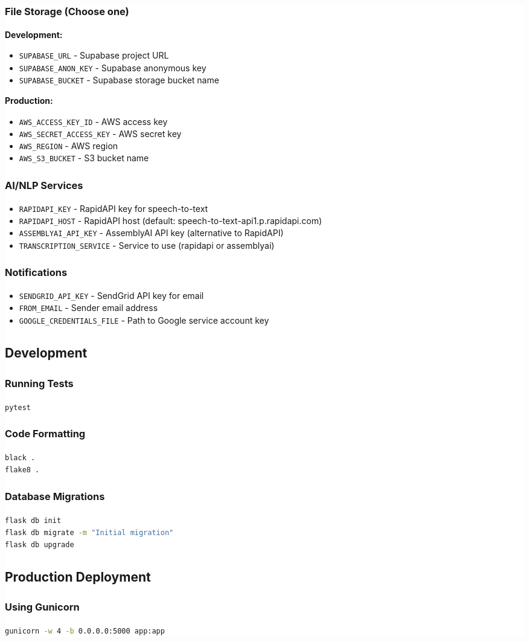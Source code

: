 ### File Storage (Choose one)
**Development:**
- `SUPABASE_URL` - Supabase project URL
- `SUPABASE_ANON_KEY` - Supabase anonymous key
- `SUPABASE_BUCKET` - Supabase storage bucket name

**Production:**
- `AWS_ACCESS_KEY_ID` - AWS access key
- `AWS_SECRET_ACCESS_KEY` - AWS secret key
- `AWS_REGION` - AWS region
- `AWS_S3_BUCKET` - S3 bucket name

### AI/NLP Services
- `RAPIDAPI_KEY` - RapidAPI key for speech-to-text
- `RAPIDAPI_HOST` - RapidAPI host (default: speech-to-text-api1.p.rapidapi.com)
- `ASSEMBLYAI_API_KEY` - AssemblyAI API key (alternative to RapidAPI)
- `TRANSCRIPTION_SERVICE` - Service to use (rapidapi or assemblyai)

### Notifications
- `SENDGRID_API_KEY` - SendGrid API key for email
- `FROM_EMAIL` - Sender email address
- `GOOGLE_CREDENTIALS_FILE` - Path to Google service account key

## Development

### Running Tests
```bash
pytest
```

### Code Formatting
```bash
black .
flake8 .
```

### Database Migrations
```bash
flask db init
flask db migrate -m "Initial migration"
flask db upgrade
```

## Production Deployment

### Using Gunicorn
```bash
gunicorn -w 4 -b 0.0.0.0:5000 app:app
```
